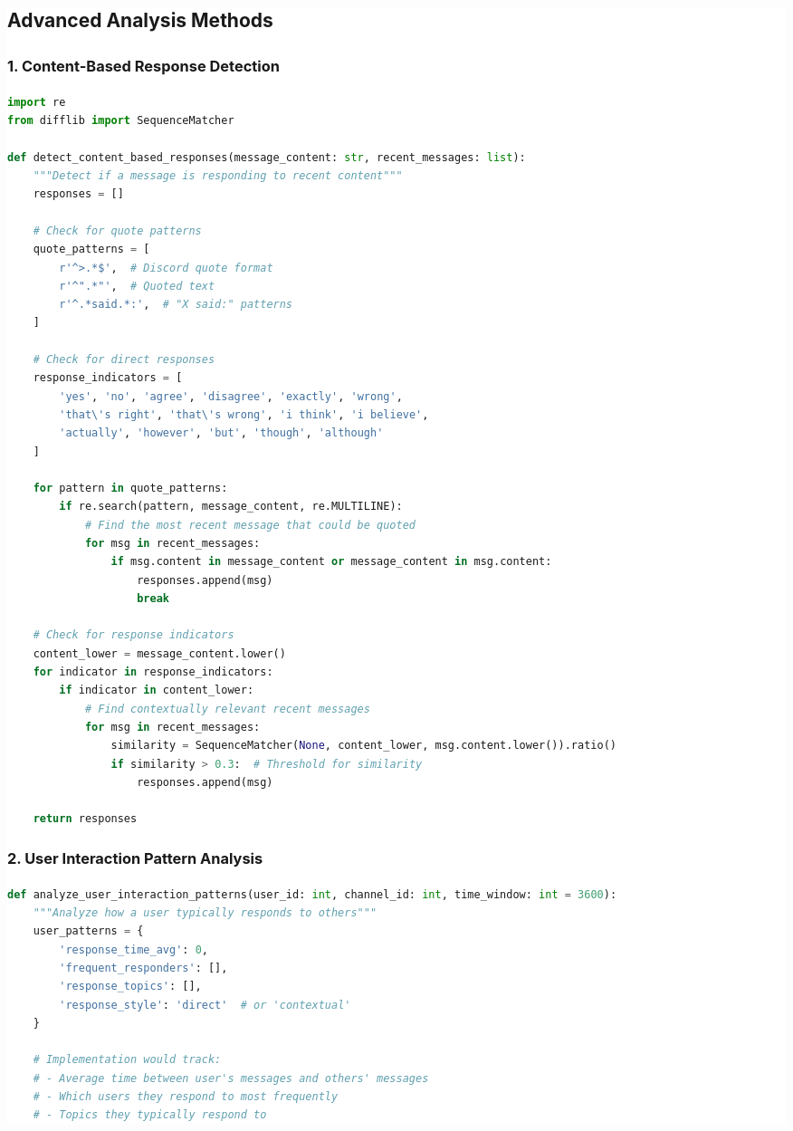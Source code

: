 ## Advanced Analysis Methods

### 1. Content-Based Response Detection

```python
import re
from difflib import SequenceMatcher

def detect_content_based_responses(message_content: str, recent_messages: list):
    """Detect if a message is responding to recent content"""
    responses = []
    
    # Check for quote patterns
    quote_patterns = [
        r'^>.*$',  # Discord quote format
        r'^".*"',  # Quoted text
        r'^.*said.*:',  # "X said:" patterns
    ]
    
    # Check for direct responses
    response_indicators = [
        'yes', 'no', 'agree', 'disagree', 'exactly', 'wrong',
        'that\'s right', 'that\'s wrong', 'i think', 'i believe',
        'actually', 'however', 'but', 'though', 'although'
    ]
    
    for pattern in quote_patterns:
        if re.search(pattern, message_content, re.MULTILINE):
            # Find the most recent message that could be quoted
            for msg in recent_messages:
                if msg.content in message_content or message_content in msg.content:
                    responses.append(msg)
                    break
    
    # Check for response indicators
    content_lower = message_content.lower()
    for indicator in response_indicators:
        if indicator in content_lower:
            # Find contextually relevant recent messages
            for msg in recent_messages:
                similarity = SequenceMatcher(None, content_lower, msg.content.lower()).ratio()
                if similarity > 0.3:  # Threshold for similarity
                    responses.append(msg)
    
    return responses
```

### 2. User Interaction Pattern Analysis

```python
def analyze_user_interaction_patterns(user_id: int, channel_id: int, time_window: int = 3600):
    """Analyze how a user typically responds to others"""
    user_patterns = {
        'response_time_avg': 0,
        'frequent_responders': [],
        'response_topics': [],
        'response_style': 'direct'  # or 'contextual'
    }
    
    # Implementation would track:
    # - Average time between user's messages and others' messages
    # - Which users they respond to most frequently
    # - Topics they typically respond to
```